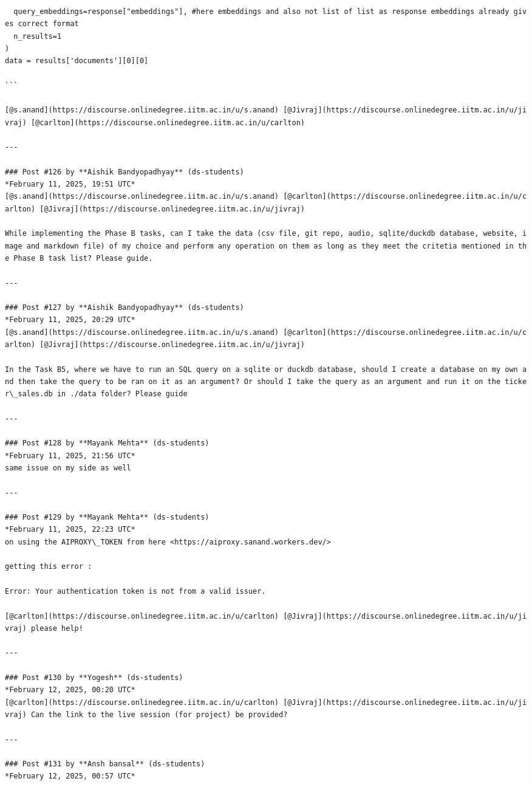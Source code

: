 ~~~~~~~~~~~~~~~~~~~~~~~~~~~~~~~~~~~~~~~~~~~~
  query_embeddings=response["embeddings"], #here embeddings and also not list of list as response embeddings already gives correct format
  n_results=1
)
data = results['documents'][0][0]

```

[@s.anand](https://discourse.onlinedegree.iitm.ac.in/u/s.anand) [@Jivraj](https://discourse.onlinedegree.iitm.ac.in/u/jivraj) [@carlton](https://discourse.onlinedegree.iitm.ac.in/u/carlton)

---

### Post #126 by **Aishik Bandyopadhyay** (ds-students)
*February 11, 2025, 19:51 UTC*
[@s.anand](https://discourse.onlinedegree.iitm.ac.in/u/s.anand) [@carlton](https://discourse.onlinedegree.iitm.ac.in/u/carlton) [@Jivraj](https://discourse.onlinedegree.iitm.ac.in/u/jivraj)

While implementing the Phase B tasks, can I take the data (csv file, git repo, audio, sqlite/duckdb database, website, image and markdown file) of my choice and perform any operation on them as long as they meet the critetia mentioned in the Phase B task list? Please guide.

---

### Post #127 by **Aishik Bandyopadhyay** (ds-students)
*February 11, 2025, 20:29 UTC*
[@s.anand](https://discourse.onlinedegree.iitm.ac.in/u/s.anand) [@carlton](https://discourse.onlinedegree.iitm.ac.in/u/carlton) [@Jivraj](https://discourse.onlinedegree.iitm.ac.in/u/jivraj)

In the Task B5, where we have to run an SQL query on a sqlite or duckdb database, should I create a database on my own and then take the query to be ran on it as an argument? Or should I take the query as an argument and run it on the ticker\_sales.db in ./data folder? Please guide

---

### Post #128 by **Mayank Mehta** (ds-students)
*February 11, 2025, 21:56 UTC*
same issue on my side as well

---

### Post #129 by **Mayank Mehta** (ds-students)
*February 11, 2025, 22:23 UTC*
on using the AIPROXY\_TOKEN from here <https://aiproxy.sanand.workers.dev/>

getting this error :

Error: Your authentication token is not from a valid issuer.

[@carlton](https://discourse.onlinedegree.iitm.ac.in/u/carlton) [@Jivraj](https://discourse.onlinedegree.iitm.ac.in/u/jivraj) please help!

---

### Post #130 by **Yogesh** (ds-students)
*February 12, 2025, 00:20 UTC*
[@carlton](https://discourse.onlinedegree.iitm.ac.in/u/carlton) [@Jivraj](https://discourse.onlinedegree.iitm.ac.in/u/jivraj) Can the link to the live session (for project) be provided?

---

### Post #131 by **Ansh bansal** (ds-students)
*February 12, 2025, 00:57 UTC*
~~~~~~~~~~~~~~~~~~~~~~~~~~~~~~~~~~~~~~~~~~~~